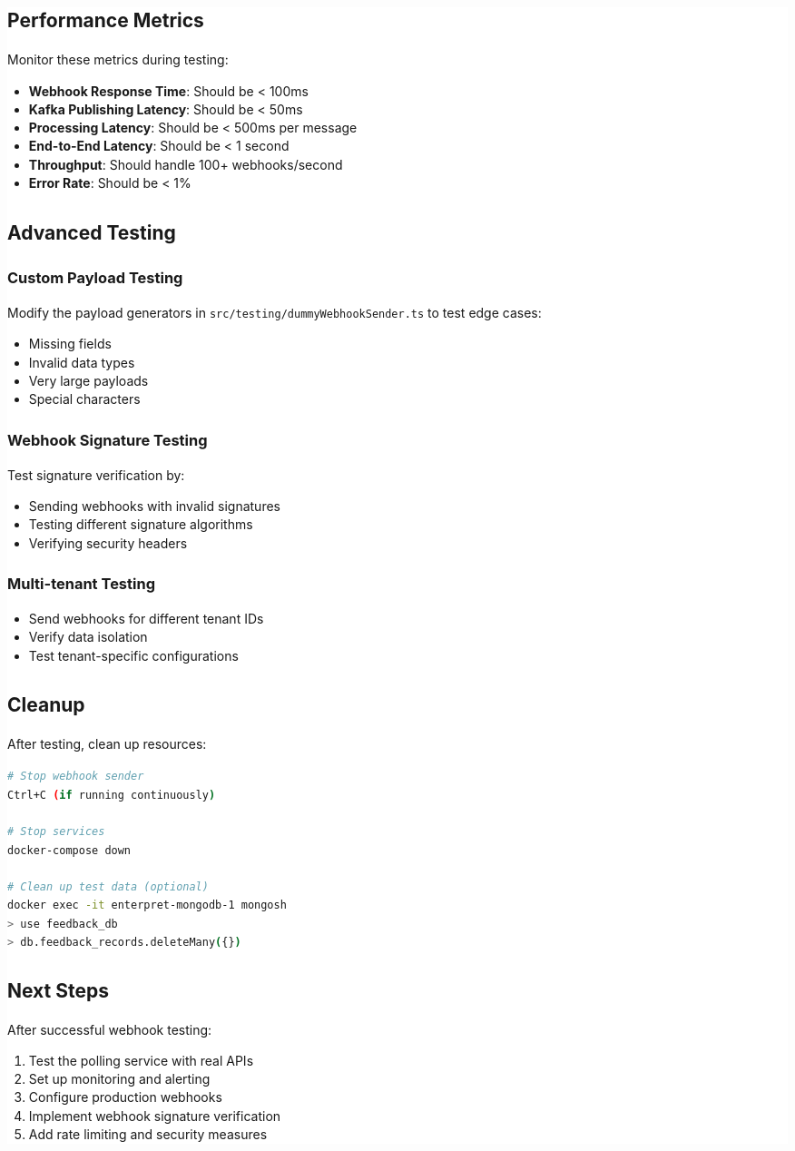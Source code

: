 ## Performance Metrics

Monitor these metrics during testing:

- **Webhook Response Time**: Should be < 100ms
- **Kafka Publishing Latency**: Should be < 50ms
- **Processing Latency**: Should be < 500ms per message
- **End-to-End Latency**: Should be < 1 second
- **Throughput**: Should handle 100+ webhooks/second
- **Error Rate**: Should be < 1%

## Advanced Testing

### Custom Payload Testing
Modify the payload generators in `src/testing/dummyWebhookSender.ts` to test edge cases:
- Missing fields
- Invalid data types
- Very large payloads
- Special characters

### Webhook Signature Testing
Test signature verification by:
- Sending webhooks with invalid signatures
- Testing different signature algorithms
- Verifying security headers

### Multi-tenant Testing
- Send webhooks for different tenant IDs
- Verify data isolation
- Test tenant-specific configurations

## Cleanup

After testing, clean up resources:

```bash
# Stop webhook sender
Ctrl+C (if running continuously)

# Stop services
docker-compose down

# Clean up test data (optional)
docker exec -it enterpret-mongodb-1 mongosh
> use feedback_db
> db.feedback_records.deleteMany({})
```

## Next Steps

After successful webhook testing:
1. Test the polling service with real APIs
2. Set up monitoring and alerting
3. Configure production webhooks
4. Implement webhook signature verification
5. Add rate limiting and security measures 